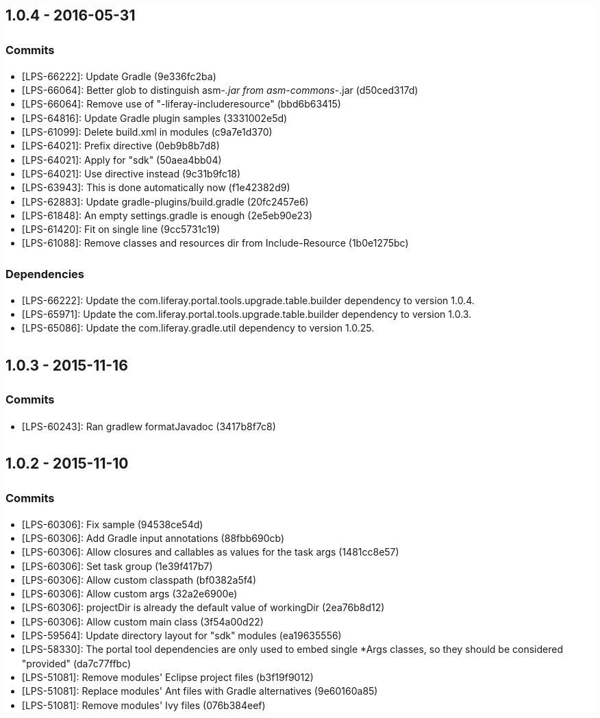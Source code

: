 ## 1.0.4 - 2016-05-31

### Commits
- [LPS-66222]: Update Gradle (9e336fc2ba)
- [LPS-66064]: Better glob to distinguish asm-*.jar from asm-commons-*.jar
(d50ced317d)
- [LPS-66064]: Remove use of "-liferay-includeresource" (bbd6b63415)
- [LPS-64816]: Update Gradle plugin samples (3331002e5d)
- [LPS-61099]: Delete build.xml in modules (c9a7e1d370)
- [LPS-64021]: Prefix directive (0eb9b8b7d8)
- [LPS-64021]: Apply for "sdk" (50aea4bb04)
- [LPS-64021]: Use directive instead (9c31b9fc18)
- [LPS-63943]: This is done automatically now (f1e42382d9)
- [LPS-62883]: Update gradle-plugins/build.gradle (20fc2457e6)
- [LPS-61848]: An empty settings.gradle is enough (2e5eb90e23)
- [LPS-61420]: Fit on single line (9cc5731c19)
- [LPS-61088]: Remove classes and resources dir from Include-Resource
(1b0e1275bc)

### Dependencies
- [LPS-66222]: Update the com.liferay.portal.tools.upgrade.table.builder
dependency to version 1.0.4.
- [LPS-65971]: Update the com.liferay.portal.tools.upgrade.table.builder
dependency to version 1.0.3.
- [LPS-65086]: Update the com.liferay.gradle.util dependency to version 1.0.25.

## 1.0.3 - 2015-11-16

### Commits
- [LPS-60243]: Ran gradlew formatJavadoc (3417b8f7c8)

## 1.0.2 - 2015-11-10

### Commits
- [LPS-60306]: Fix sample (94538ce54d)
- [LPS-60306]: Add Gradle input annotations (88fbb690cb)
- [LPS-60306]: Allow closures and callables as values for the task args
(1481cc8e57)
- [LPS-60306]: Set task group (1e39f417b7)
- [LPS-60306]: Allow custom classpath (bf0382a5f4)
- [LPS-60306]: Allow custom args (32a2e6900e)
- [LPS-60306]: projectDir is already the default value of workingDir
(2ea76b8d12)
- [LPS-60306]: Allow custom main class (3f54a00d22)
- [LPS-59564]: Update directory layout for "sdk" modules (ea19635556)
- [LPS-58330]: The portal tool dependencies are only used to embed single *Args
classes, so they should be considered "provided" (da7c77ffbc)
- [LPS-51081]: Remove modules' Eclipse project files (b3f19f9012)
- [LPS-51081]: Replace modules' Ant files with Gradle alternatives (9e60160a85)
- [LPS-51081]: Remove modules' Ivy files (076b384eef)
